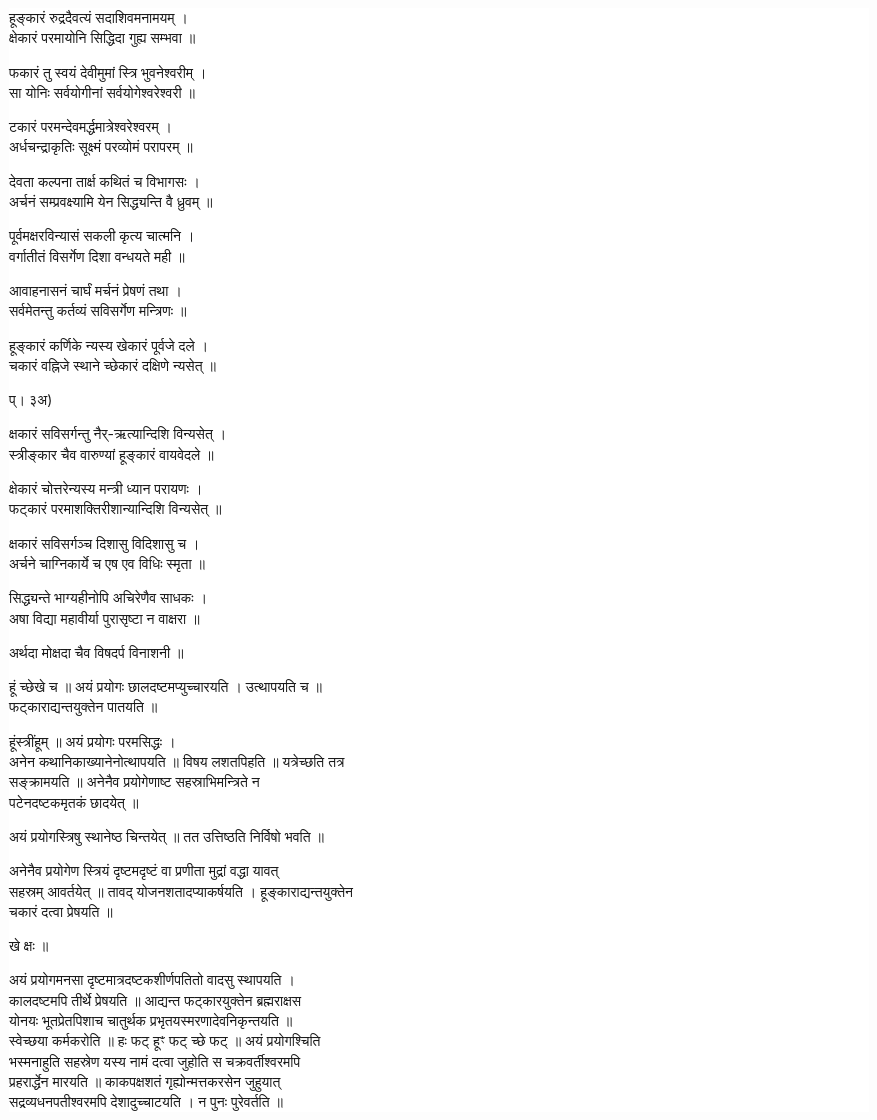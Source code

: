 हूङ्कारं रुद्रदैवत्यं सदाशिवमनामयम् ।  
क्षेकारं परमायोनि सिद्धिदा गुह्य सम्भवा ॥  
  
फकारं तु स्वयं देवीमुमां स्त्रि भुवनेश्वरीम् ।  
सा योनिः सर्वयोगीनां सर्वयोगेश्वरेश्वरी ॥  
  
टकारं परमन्देवमर्द्धमात्रेश्वरेश्वरम् ।  
अर्धचन्द्राकृतिः सूक्ष्मं परव्योमं परापरम् ॥  
  
देवता कल्पना तार्क्ष कथितं च विभागसः ।  
अर्चनं सम्प्रवक्ष्यामि येन सिद्ध्यन्ति वै ध्रुवम् ॥  
  
पूर्वमक्षरविन्यासं सकली कृत्य चात्मनि ।  
वर्गातीतं विसर्गेण दिशा वन्धयते मही ॥  
  
आवाहनासनं चार्घं मर्चनं प्रेषणं तथा ।   
सर्वमेतन्तु कर्तव्यं सविसर्गेण मन्त्रिणः ॥  
  
हूङ्कारं कर्णिके न्यस्य खेकारं पूर्वजे दले ।  
चकारं वह्निजे स्थाने च्छेकारं दक्षिणे न्यसेत् ॥  
  
प्। ३अ)  
  
क्षकारं सविसर्गन्तु नैर्-ऋत्यान्दिशि विन्यसेत् ।  
स्त्रीङ्कार चैव वारुण्यां हूङ्कारं वायवेदले ॥  
  
क्षेकारं चोत्तरेन्यस्य मन्त्री ध्यान परायणः ।  
फट्कारं परमाशक्तिरीशान्यान्दिशि विन्यसेत् ॥  
  
क्षकारं सविसर्गञ्च दिशासु विदिशासु च ।  
अर्चने चाग्निकार्ये च एष एव विधिः स्मृता ॥  
  
सिद्ध्यन्ते भाग्यहीनोपि अचिरेणैव साधकः ।  
अषा विद्या महावीर्या पुरासृष्टा न वाक्षरा ॥  
  
अर्थदा मोक्षदा चैव विषदर्प विनाशनी ॥  
  
हूं च्छेखे च ॥ अयं प्रयोगः छालदष्टमप्युच्चारयति । उत्थापयति च ॥   
फट्काराद्यन्तयुक्तेन पातयति ॥   
  
हूंस्त्रींहूम् ॥ अयं प्रयोगः परमसिद्धः ।  
अनेन कथानिकाख्यानेनोत्थापयति ॥ विषय लशतपिहति ॥ यत्रेच्छति तत्र   
सङ्क्रामयति ॥ अनेनैव प्रयोगेणाष्ट सहस्राभिमन्त्रिते न   
पटेनदष्टकमृतकं छादयेत् ॥  
  
अयं प्रयोगस्त्रिषु स्थानेष्ठ चिन्तयेत् ॥ तत उत्तिष्ठति निर्विषो भवति ॥  
  
अनेनैव प्रयोगेण स्त्रियं दृष्टमदृष्टं वा प्रणीता मुद्रां वद्धा यावत्   
सहस्रम् आवर्तयेत् ॥ तावद् योजनशतादप्याकर्षयति । हूङ्काराद्यन्तयुक्तेन   
चकारं दत्वा प्रेषयति ॥  
  
खे क्षः ॥   
  
अयं प्रयोगमनसा दृष्टमात्रदष्टकशीर्णपतितो वादसु स्थापयति ।   
कालदष्टमपि तीर्थे प्रेषयति ॥ आद्यन्त फट्कारयुक्तेन ब्रह्मराक्षस   
योनयः भूतप्रेतपिशाच चातुर्थक प्रभृतयस्मरणादेवनिकृन्तयति ॥   
स्वेच्छया कर्मकरोति ॥ हः फट् हूꣳ फट् च्छे फट् ॥ अयं प्रयोगश्चिति   
भस्मनाहुति सहस्रेण यस्य नामं दत्वा जुहोति स चक्रवर्तीश्वरमपि   
प्रहरार्द्धेन मारयति ॥ काकपक्षशतं गृह्योन्मत्तकरसेन जुहुयात्   
सद्रव्यधनपतीश्वरमपि देशादुच्चाटयति । न पुनः पुरेवर्तति ॥  
  